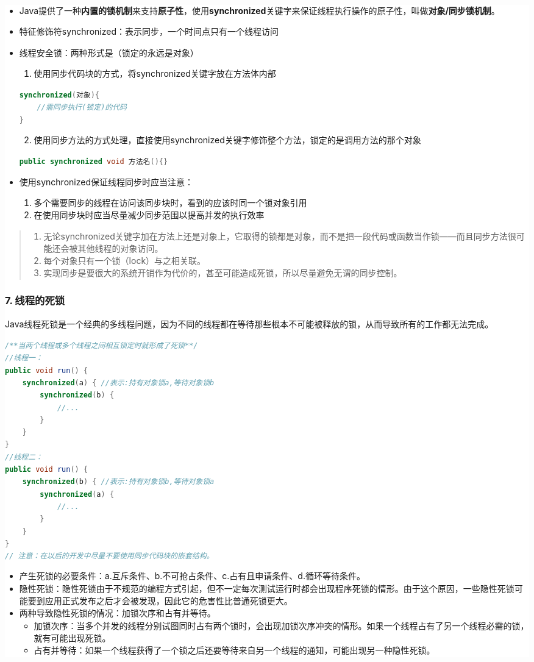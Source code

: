 - Java提供了一种**内置的锁机制**来支持**原子性**，使用**synchronized**关键字来保证线程执行操作的原子性，叫做**对象/同步锁机制**。
- 特征修饰符synchronized：表示同步，一个时间点只有一个线程访问
- 线程安全锁：两种形式是（锁定的永远是对象）
	1. 使用同步代码块的方式，将synchronized关键字放在方法体内部
	``` java
	synchronized(对象){
		//需同步执行(锁定)的代码
	}
	```
	2. 使用同步方法的方式处理，直接使用synchronized关键字修饰整个方法，锁定的是调用方法的那个对象
	``` java
	public synchronized void 方法名(){}
	```

- 使用synchronized保证线程同步时应当注意：
	1. 多个需要同步的线程在访问该同步块时，看到的应该时同一个锁对象引用
	2. 在使用同步块时应当尽量减少同步范围以提高并发的执行效率

> 1. 无论synchronized关键字加在方法上还是对象上，它取得的锁都是对象，而不是把一段代码或函数当作锁――而且同步方法很可能还会被其他线程的对象访问。
> 2. 每个对象只有一个锁（lock）与之相关联。
> 3. 实现同步是要很大的系统开销作为代价的，甚至可能造成死锁，所以尽量避免无谓的同步控制。


<span id="id7"><span>
### 7. 线程的死锁
Java线程死锁是一个经典的多线程问题，因为不同的线程都在等待那些根本不可能被释放的锁，从而导致所有的工作都无法完成。

``` java
/**当两个线程或多个线程之间相互锁定时就形成了死锁**/
//线程一：
public void run() {   
	synchronized(a) { //表示:持有对象锁a,等待对象锁b
		synchronized(b) {
			//...
		}
	}
}
//线程二：
public void run() {   
	synchronized(b) { //表示:持有对象锁b,等待对象锁a
		synchronized(a) {
			//...
		}
	}
}
// 注意：在以后的开发中尽量不要使用同步代码块的嵌套结构。
```

- 产生死锁的必要条件：a.互斥条件、b.不可抢占条件、c.占有且申请条件、d.循环等待条件。
- 隐性死锁：隐性死锁由于不规范的编程方式引起，但不一定每次测试运行时都会出现程序死锁的情形。由于这个原因，一些隐性死锁可能要到应用正式发布之后才会被发现，因此它的危害性比普通死锁更大。
- 两种导致隐性死锁的情况：加锁次序和占有并等待。
	* 加锁次序：当多个并发的线程分别试图同时占有两个锁时，会出现加锁次序冲突的情形。如果一个线程占有了另一个线程必需的锁，就有可能出现死锁。
	* 占有并等待：如果一个线程获得了一个锁之后还要等待来自另一个线程的通知，可能出现另一种隐性死锁。
